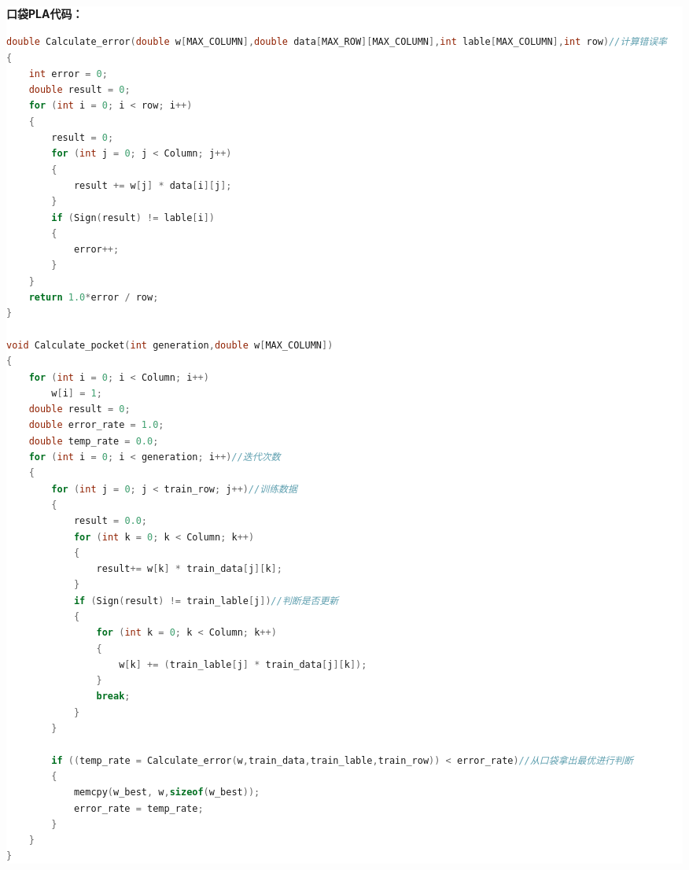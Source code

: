 


**口袋PLA代码：**

~~~c++
double Calculate_error(double w[MAX_COLUMN],double data[MAX_ROW][MAX_COLUMN],int lable[MAX_COLUMN],int row)//计算错误率
{
	int error = 0;
	double result = 0;
	for (int i = 0; i < row; i++)
	{
		result = 0;
		for (int j = 0; j < Column; j++)
		{
			result += w[j] * data[i][j];
		}
		if (Sign(result) != lable[i])
		{
			error++;
		}
	}
	return 1.0*error / row;
}

void Calculate_pocket(int generation,double w[MAX_COLUMN])
{
	for (int i = 0; i < Column; i++)
		w[i] = 1;
	double result = 0;
	double error_rate = 1.0;
	double temp_rate = 0.0;
	for (int i = 0; i < generation; i++)//迭代次数
	{
		for (int j = 0; j < train_row; j++)//训练数据
		{
			result = 0.0;
			for (int k = 0; k < Column; k++)
			{
				result+= w[k] * train_data[j][k];
			}
			if (Sign(result) != train_lable[j])//判断是否更新
			{
				for (int k = 0; k < Column; k++)
				{
					w[k] += (train_lable[j] * train_data[j][k]);
				}
				break;
			}
		}

		if ((temp_rate = Calculate_error(w,train_data,train_lable,train_row)) < error_rate)//从口袋拿出最优进行判断
		{
			memcpy(w_best, w,sizeof(w_best));
			error_rate = temp_rate;
		}
	}
}
~~~
